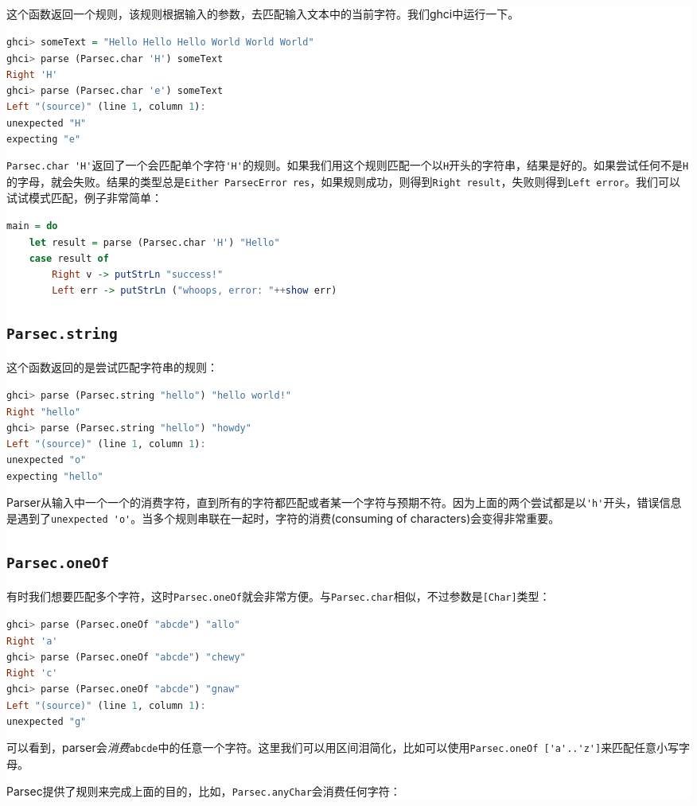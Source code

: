 这个函数返回一个规则，该规则根据输入的参数，去匹配输入文本中的当前字符。我们ghci中运行一下。

```haskell
ghci> someText = "Hello Hello Hello World World World"
ghci> parse (Parsec.char 'H') someText
Right 'H'
ghci> parse (Parsec.char 'e') someText
Left "(source)" (line 1, column 1):
unexpected "H"
expecting "e"
```
`Parsec.char 'H'`返回了一个会匹配单个字符`'H'`的规则。如果我们用这个规则匹配一个以`H`开头的字符串，结果是好的。如果尝试任何不是`H`的字母，就会失败。结果的类型总是`Either ParsecError res`，如果规则成功，则得到`Right result`，失败则得到`Left error`。我们可以试试模式匹配，例子非常简单：

```haskell
main = do
    let result = parse (Parsec.char 'H') "Hello"
    case result of
        Right v -> putStrLn "success!"
        Left err -> putStrLn ("whoops, error: "++show err)
```

## `Parsec.string`

这个函数返回的是尝试匹配字符串的规则：

```haskell
ghci> parse (Parsec.string "hello") "hello world!"
Right "hello"
ghci> parse (Parsec.string "hello") "howdy"
Left "(source)" (line 1, column 1):
unexpected "o"
expecting "hello"
```

Parser从输入中一个一个的消费字符，直到所有的字符都匹配或者某一个字符与预期不符。因为上面的两个尝试都是以`'h'`开头，错误信息是遇到了`unexpected 'o'`。当多个规则串联在一起时，字符的消费(consuming of characters)会变得非常重要。

## `Parsec.oneOf`

有时我们想要匹配多个字符，这时`Parsec.oneOf`就会非常方便。与`Parsec.char`相似，不过参数是`[Char]`类型：

```haskell
ghci> parse (Parsec.oneOf "abcde") "allo"
Right 'a'
ghci> parse (Parsec.oneOf "abcde") "chewy"
Right 'c'
ghci> parse (Parsec.oneOf "abcde") "gnaw"
Left "(source)" (line 1, column 1):
unexpected "g"
```

可以看到，parser会*消费*`abcde`中的任意一个字符。这里我们可以用区间泪简化，比如可以使用`Parsec.oneOf ['a'..'z']`来匹配任意小写字母。

Parsec提供了规则来完成上面的目的，比如，`Parsec.anyChar`会消费任何字符：


[这个文件]: https://jsdw.github.io/unbuilt-posts/haskell-parsec-basics/examples.hs
[英文版]: http://book.realworldhaskell.org/read/using-parsec.html
[中文版]: http://cnhaskell.com/chp/16.html